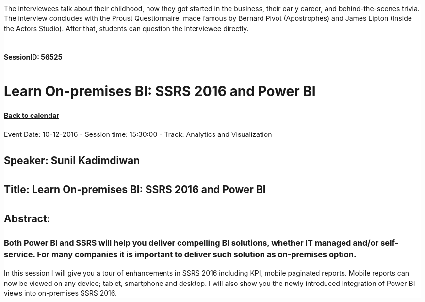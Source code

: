 The interviewees talk about their childhood, how they got started in the business, their early career, and behind-the-scenes trivia. The interview concludes with the Proust Questionnaire, made famous by Bernard Pivot (Apostrophes) and James Lipton (Inside the Actors Studio). After that, students can question the interviewee directly.
#  
#### SessionID: 56525
# Learn On-premises BI: SSRS 2016 and Power BI
#### [Back to calendar](#nr-575)
Event Date: 10-12-2016 - Session time: 15:30:00 - Track: Analytics and Visualization
## Speaker: Sunil Kadimdiwan
## Title: Learn On-premises BI: SSRS 2016 and Power BI
## Abstract:
### Both Power BI and SSRS will help you deliver compelling BI solutions, whether IT managed and/or self-service. For many companies it is important to deliver such solution as on-premises option.

In this session I will give you a tour of enhancements in SSRS 2016 including KPI, mobile  paginated reports. Mobile reports can now be viewed on any device; tablet, smartphone and desktop. I will also show you the newly introduced integration of Power BI views into on-premises SSRS 2016.
